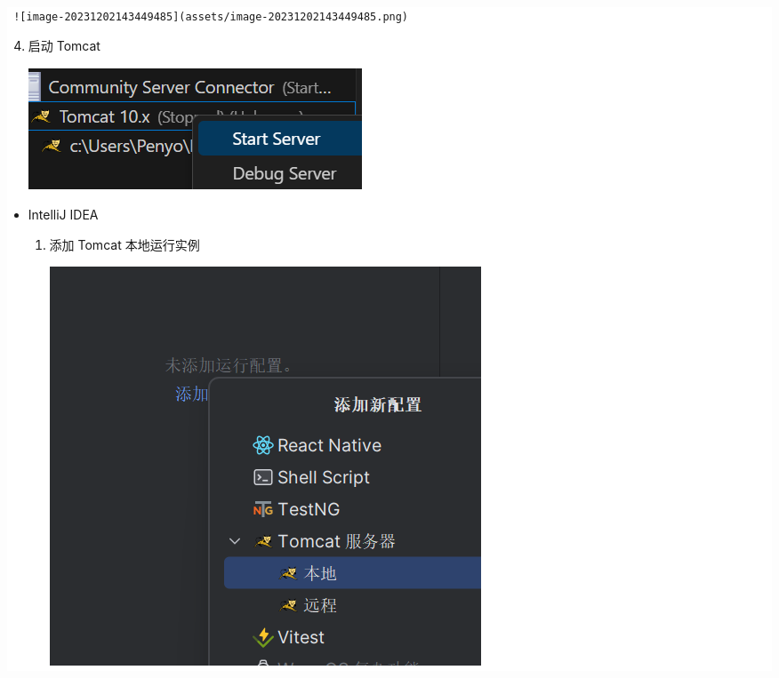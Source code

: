     ![image-20231202143449485](assets/image-20231202143449485.png)

  4. 启动 Tomcat

     ![image-20231202143546883](assets/image-20231202143546883.png)

- IntelliJ IDEA

  1. 添加 Tomcat 本地运行实例

     ![image-20231202143614891](assets/image-20231202143614891.png)
